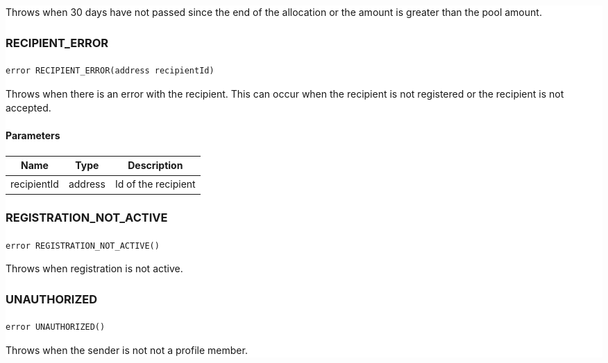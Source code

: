 Throws when 30 days have not passed since the end of the allocation or         the amount is greater than the pool amount.




### RECIPIENT_ERROR

```solidity
error RECIPIENT_ERROR(address recipientId)
```

Throws when there is an error with the recipient. This can occur when the recipient      is not registered or the recipient is not accepted.



#### Parameters

| Name | Type | Description |
|---|---|---|
| recipientId | address | Id of the recipient |

### REGISTRATION_NOT_ACTIVE

```solidity
error REGISTRATION_NOT_ACTIVE()
```

Throws when registration is not active.




### UNAUTHORIZED

```solidity
error UNAUTHORIZED()
```

Throws when the sender is not not a profile member.





